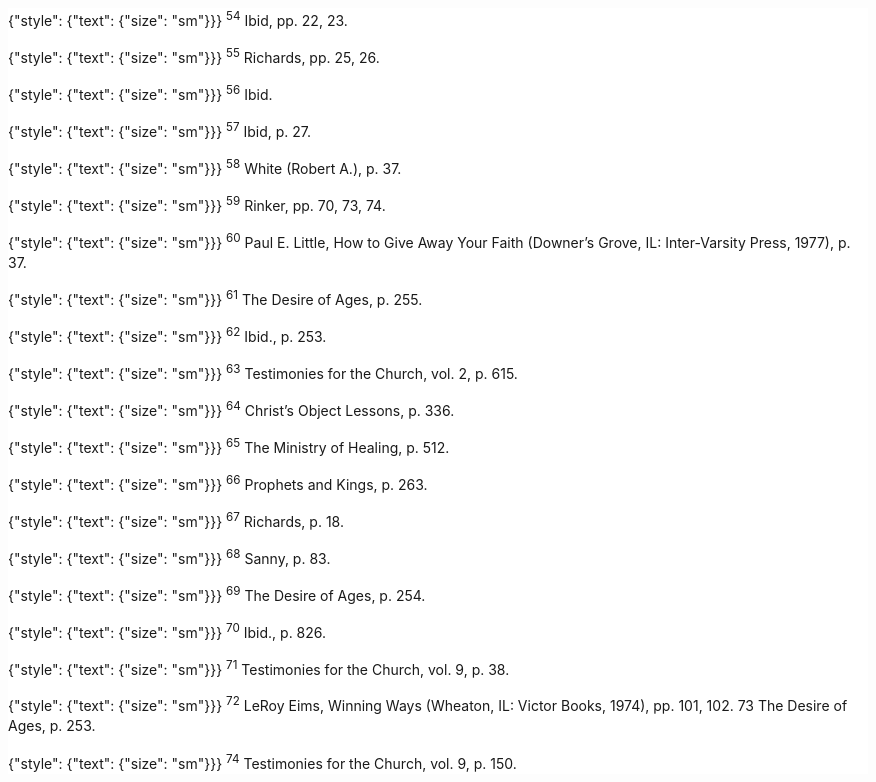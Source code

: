 {"style": {"text": {"size": "sm"}}}
<sup>54</sup> Ibid, pp. 22, 23.

{"style": {"text": {"size": "sm"}}}
<sup>55</sup> Richards, pp. 25, 26.

{"style": {"text": {"size": "sm"}}}
<sup>56</sup> Ibid.

{"style": {"text": {"size": "sm"}}}
<sup>57</sup> Ibid, p. 27.

{"style": {"text": {"size": "sm"}}}
<sup>58</sup> White (Robert A.), p. 37.

{"style": {"text": {"size": "sm"}}}
<sup>59</sup> Rinker, pp. 70, 73, 74.

{"style": {"text": {"size": "sm"}}}
<sup>60</sup> Paul E. Little, How to Give Away Your Faith (Downer’s Grove, IL: Inter-Varsity Press, 1977), p. 37.

{"style": {"text": {"size": "sm"}}}
<sup>61</sup> The Desire of Ages, p. 255.

{"style": {"text": {"size": "sm"}}}
<sup>62</sup> Ibid., p. 253.

{"style": {"text": {"size": "sm"}}}
<sup>63</sup> Testimonies for the Church, vol. 2, p. 615.

{"style": {"text": {"size": "sm"}}}
<sup>64</sup> Christ’s Object Lessons, p. 336.

{"style": {"text": {"size": "sm"}}}
<sup>65</sup> The Ministry of Healing, p. 512.

{"style": {"text": {"size": "sm"}}}
<sup>66</sup> Prophets and Kings, p. 263.

{"style": {"text": {"size": "sm"}}}
<sup>67</sup> Richards, p. 18.

{"style": {"text": {"size": "sm"}}}
<sup>68</sup> Sanny, p. 83.

{"style": {"text": {"size": "sm"}}}
<sup>69</sup> The Desire of Ages, p. 254.

{"style": {"text": {"size": "sm"}}}
<sup>70</sup> Ibid., p. 826.

{"style": {"text": {"size": "sm"}}}
<sup>71</sup> Testimonies for the Church, vol. 9, p. 38.

{"style": {"text": {"size": "sm"}}}
<sup>72</sup> LeRoy Eims, Winning Ways (Wheaton, IL: Victor Books, 1974), pp. 101, 102. 73 The Desire of Ages, p. 253.

{"style": {"text": {"size": "sm"}}}
<sup>74</sup> Testimonies for the Church, vol. 9, p. 150.
